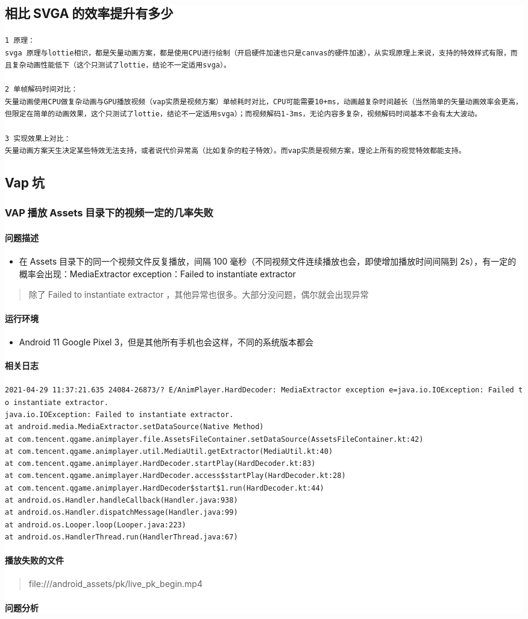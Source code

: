 ## 相比 SVGA 的效率提升有多少

```
1 原理：
svga 原理与lottie相识，都是矢量动画方案，都是使用CPU进行绘制（开启硬件加速也只是canvas的硬件加速），从实现原理上来说，支持的特效样式有限，而且复杂动画性能低下（这个只测试了lottie，结论不一定适用svga）。

2 单帧解码时间对比：
矢量动画使用CPU做复杂动画与GPU播放视频（vap实质是视频方案）单帧耗时对比，CPU可能需要10+ms，动画越复杂时间越长（当然简单的矢量动画效率会更高，但限定在简单的动画效果，这个只测试了lottie，结论不一定适用svga）；而视频解码1-3ms，无论内容多复杂，视频解码时间基本不会有太大波动。

3 实现效果上对比：
矢量动画方案天生决定某些特效无法支持，或者说代价异常高（比如复杂的粒子特效）。而vap实质是视频方案，理论上所有的视觉特效都能支持。
```

## Vap 坑

### VAP 播放 Assets 目录下的视频一定的几率失败

#### 问题描述

- 在 Assets 目录下的同一个视频文件反复播放，间隔 100 毫秒（不同视频文件连续播放也会，即使增加播放时间间隔到 2s），有一定的概率会出现：MediaExtractor exception：Failed to instantiate extractor

> 除了 Failed to instantiate extractor ，其他异常也很多。大部分没问题，偶尔就会出现异常

#### 运行环境

- Android 11 Google Pixel 3，但是其他所有手机也会这样，不同的系统版本都会

#### 相关日志

```
2021-04-29 11:37:21.635 24084-26873/? E/AnimPlayer.HardDecoder: MediaExtractor exception e=java.io.IOException: Failed to instantiate extractor.
java.io.IOException: Failed to instantiate extractor.
at android.media.MediaExtractor.setDataSource(Native Method)
at com.tencent.qgame.animplayer.file.AssetsFileContainer.setDataSource(AssetsFileContainer.kt:42)
at com.tencent.qgame.animplayer.util.MediaUtil.getExtractor(MediaUtil.kt:40)
at com.tencent.qgame.animplayer.HardDecoder.startPlay(HardDecoder.kt:83)
at com.tencent.qgame.animplayer.HardDecoder.access$startPlay(HardDecoder.kt:28)
at com.tencent.qgame.animplayer.HardDecoder$start$1.run(HardDecoder.kt:44)
at android.os.Handler.handleCallback(Handler.java:938)
at android.os.Handler.dispatchMessage(Handler.java:99)
at android.os.Looper.loop(Looper.java:223)
at android.os.HandlerThread.run(HandlerThread.java:67)
```

#### 播放失败的文件

> file:///android_assets/pk/live_pk_begin.mp4

#### 问题分析

